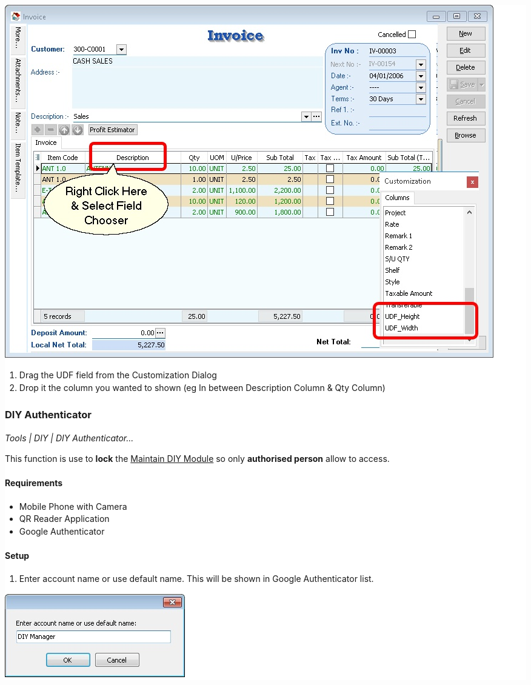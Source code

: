 ![ch258](../../../static/img/getting-started/user-guide/ch258.jpg)

1. Drag the UDF field from the Customization Dialog
2. Drop it the column you wanted to shown (eg In between Description Column & Qty Column)

### DIY Authenticator

*Tools | DIY | DIY Authenticator...*

This function is use to **lock** the [Maintain DIY Module](#maintain-diy) so only **authorised person** allow to access.

#### Requirements

* Mobile Phone with Camera
* QR Reader Application
* Google Authenticator

#### Setup

1. Enter account name or use default name. This will be shown in Google Authenticator list.

![ch306](../../../static/img/getting-started/user-guide/ch306.jpg)
